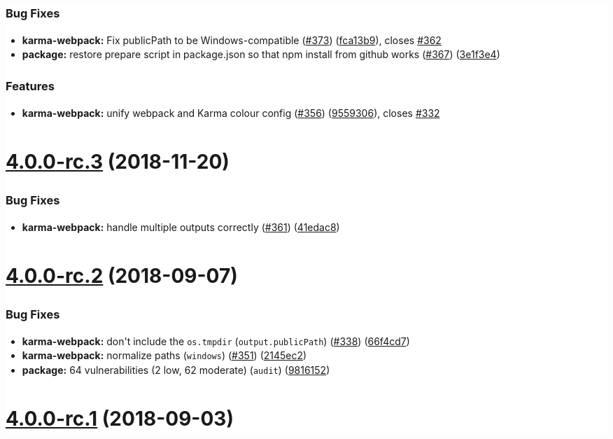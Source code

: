 
### Bug Fixes

* **karma-webpack:** Fix publicPath to be Windows-compatible ([#373](https://github.com/webpack-contrib/karma-webpack/issues/373)) ([fca13b9](https://github.com/webpack-contrib/karma-webpack/commit/fca13b9)), closes [#362](https://github.com/webpack-contrib/karma-webpack/issues/362)
* **package:** restore prepare script in package.json so that npm install from github works ([#367](https://github.com/webpack-contrib/karma-webpack/issues/367)) ([3e1f3e4](https://github.com/webpack-contrib/karma-webpack/commit/3e1f3e4))


### Features

* **karma-webpack:** unify webpack and  Karma colour config ([#356](https://github.com/webpack-contrib/karma-webpack/issues/356)) ([9559306](https://github.com/webpack-contrib/karma-webpack/commit/9559306)), closes [#332](https://github.com/webpack-contrib/karma-webpack/issues/332)



<a name="4.0.0-rc.3"></a>
# [4.0.0-rc.3](https://github.com/webpack-contrib/karma-webpack/compare/v4.0.0-rc.2...v4.0.0-rc.3) (2018-11-20)


### Bug Fixes

* **karma-webpack:** handle multiple outputs correctly ([#361](https://github.com/webpack-contrib/karma-webpack/issues/361)) ([41edac8](https://github.com/webpack-contrib/karma-webpack/commit/41edac8))



<a name="4.0.0-rc.2"></a>
# [4.0.0-rc.2](https://github.com/webpack-contrib/karma-webpack/compare/v4.0.0-rc.1...v4.0.0-rc.2) (2018-09-07)


### Bug Fixes

* **karma-webpack:** don't include the `os.tmpdir` (`output.publicPath`) ([#338](https://github.com/webpack-contrib/karma-webpack/issues/338)) ([66f4cd7](https://github.com/webpack-contrib/karma-webpack/commit/66f4cd7))
* **karma-webpack:** normalize paths (`windows`) ([#351](https://github.com/webpack-contrib/karma-webpack/issues/351)) ([2145ec2](https://github.com/webpack-contrib/karma-webpack/commit/2145ec2))
* **package:** 64 vulnerabilities (2 low, 62 moderate) (`audit`) ([9816152](https://github.com/webpack-contrib/karma-webpack/commit/9816152))



<a name="4.0.0-rc.1"></a>
# [4.0.0-rc.1](https://github.com/webpack-contrib/karma-webpack/compare/v4.0.0-rc.0...v4.0.0-rc.1) (2018-09-03)
